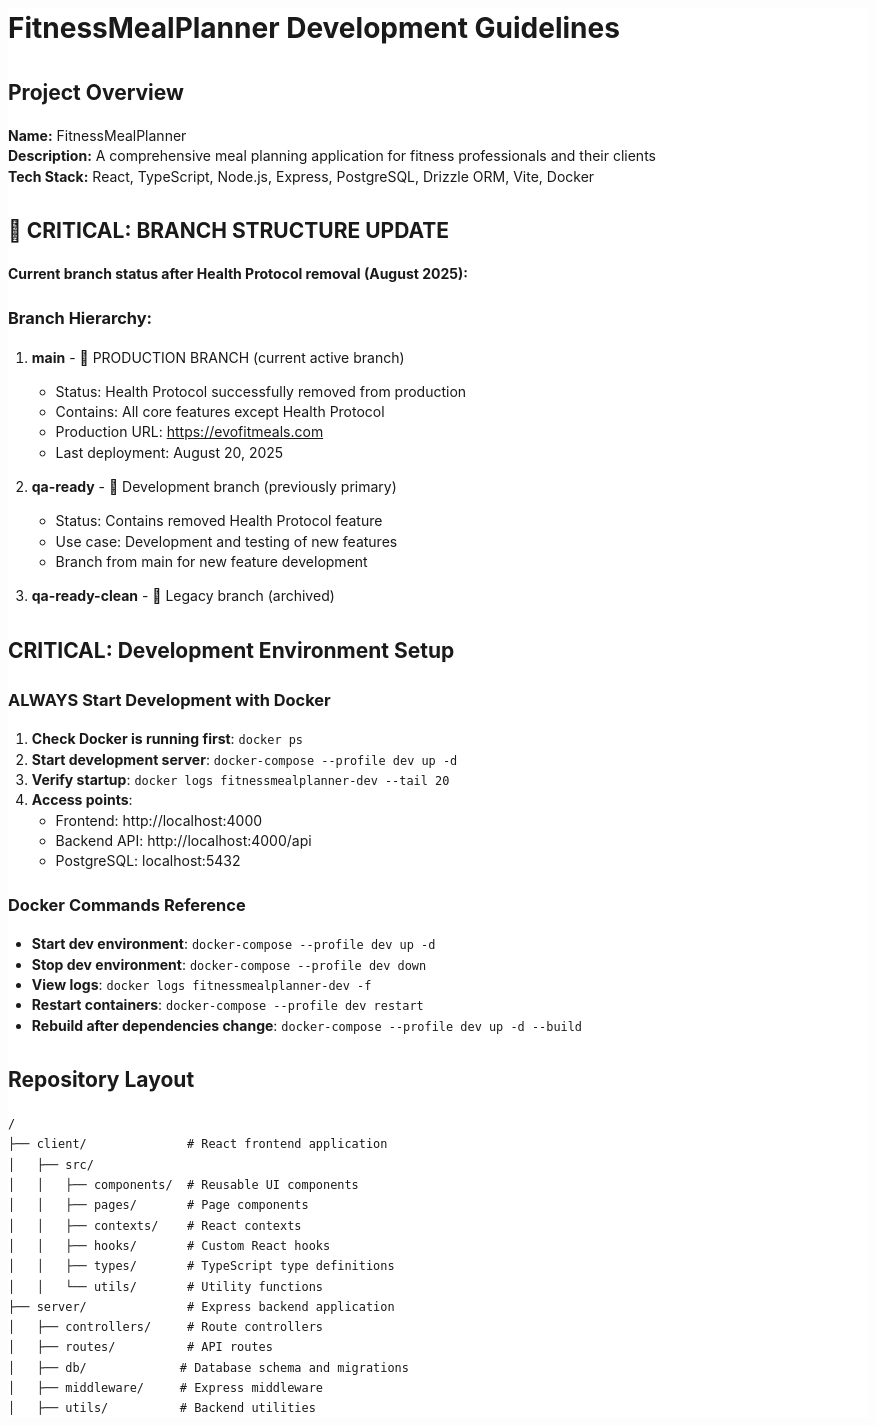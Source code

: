 # FitnessMealPlanner Development Guidelines

## Project Overview
**Name:** FitnessMealPlanner  
**Description:** A comprehensive meal planning application for fitness professionals and their clients  
**Tech Stack:** React, TypeScript, Node.js, Express, PostgreSQL, Drizzle ORM, Vite, Docker

## 🌟 CRITICAL: BRANCH STRUCTURE UPDATE
**Current branch status after Health Protocol removal (August 2025):**

### Branch Hierarchy:
1. **main** - 🥇 PRODUCTION BRANCH (current active branch)
   - Status: Health Protocol successfully removed from production
   - Contains: All core features except Health Protocol
   - Production URL: https://evofitmeals.com
   - Last deployment: August 20, 2025

2. **qa-ready** - 🥈 Development branch (previously primary)
   - Status: Contains removed Health Protocol feature
   - Use case: Development and testing of new features
   - Branch from main for new feature development

3. **qa-ready-clean** - 🥉 Legacy branch (archived)

## CRITICAL: Development Environment Setup

### ALWAYS Start Development with Docker
1. **Check Docker is running first**: `docker ps`
2. **Start development server**: `docker-compose --profile dev up -d`
3. **Verify startup**: `docker logs fitnessmealplanner-dev --tail 20`
4. **Access points**:
   - Frontend: http://localhost:4000
   - Backend API: http://localhost:4000/api
   - PostgreSQL: localhost:5432

### Docker Commands Reference
- **Start dev environment**: `docker-compose --profile dev up -d`
- **Stop dev environment**: `docker-compose --profile dev down`
- **View logs**: `docker logs fitnessmealplanner-dev -f`
- **Restart containers**: `docker-compose --profile dev restart`
- **Rebuild after dependencies change**: `docker-compose --profile dev up -d --build`

## Repository Layout
```
/
├── client/              # React frontend application
│   ├── src/
│   │   ├── components/  # Reusable UI components
│   │   ├── pages/       # Page components
│   │   ├── contexts/    # React contexts
│   │   ├── hooks/       # Custom React hooks
│   │   ├── types/       # TypeScript type definitions
│   │   └── utils/       # Utility functions
├── server/              # Express backend application
│   ├── controllers/     # Route controllers
│   ├── routes/          # API routes
│   ├── db/             # Database schema and migrations
│   ├── middleware/     # Express middleware
│   ├── utils/          # Backend utilities
```